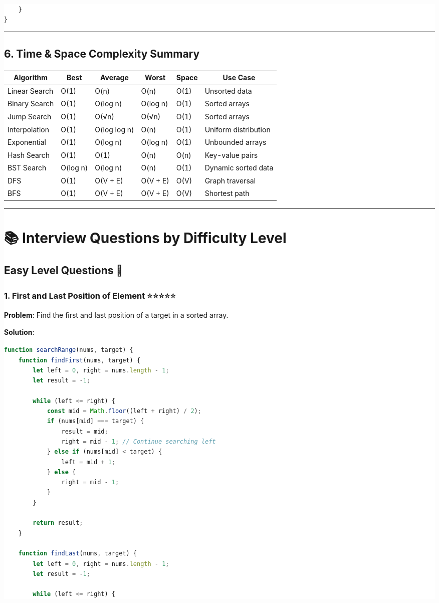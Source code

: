 ```javascript
    }
}
```

---

## 6. Time & Space Complexity Summary

| Algorithm | Best | Average | Worst | Space | Use Case |
|-----------|------|---------|-------|-------|----------|
| Linear Search | O(1) | O(n) | O(n) | O(1) | Unsorted data |
| Binary Search | O(1) | O(log n) | O(log n) | O(1) | Sorted arrays |
| Jump Search | O(1) | O(√n) | O(√n) | O(1) | Sorted arrays |
| Interpolation | O(1) | O(log log n) | O(n) | O(1) | Uniform distribution |
| Exponential | O(1) | O(log n) | O(log n) | O(1) | Unbounded arrays |
| Hash Search | O(1) | O(1) | O(n) | O(n) | Key-value pairs |
| BST Search | O(log n) | O(log n) | O(n) | O(1) | Dynamic sorted data |
| DFS | O(1) | O(V + E) | O(V + E) | O(V) | Graph traversal |
| BFS | O(1) | O(V + E) | O(V + E) | O(V) | Shortest path |

---

# 📚 Interview Questions by Difficulty Level

## Easy Level Questions 💚

### 1. First and Last Position of Element ⭐⭐⭐⭐⭐
**Problem**: Find the first and last position of a target in a sorted array.

**Solution**:
```javascript
function searchRange(nums, target) {
    function findFirst(nums, target) {
        let left = 0, right = nums.length - 1;
        let result = -1;
        
        while (left <= right) {
            const mid = Math.floor((left + right) / 2);
            if (nums[mid] === target) {
                result = mid;
                right = mid - 1; // Continue searching left
            } else if (nums[mid] < target) {
                left = mid + 1;
            } else {
                right = mid - 1;
            }
        }
        
        return result;
    }
    
    function findLast(nums, target) {
        let left = 0, right = nums.length - 1;
        let result = -1;
        
        while (left <= right) {
```